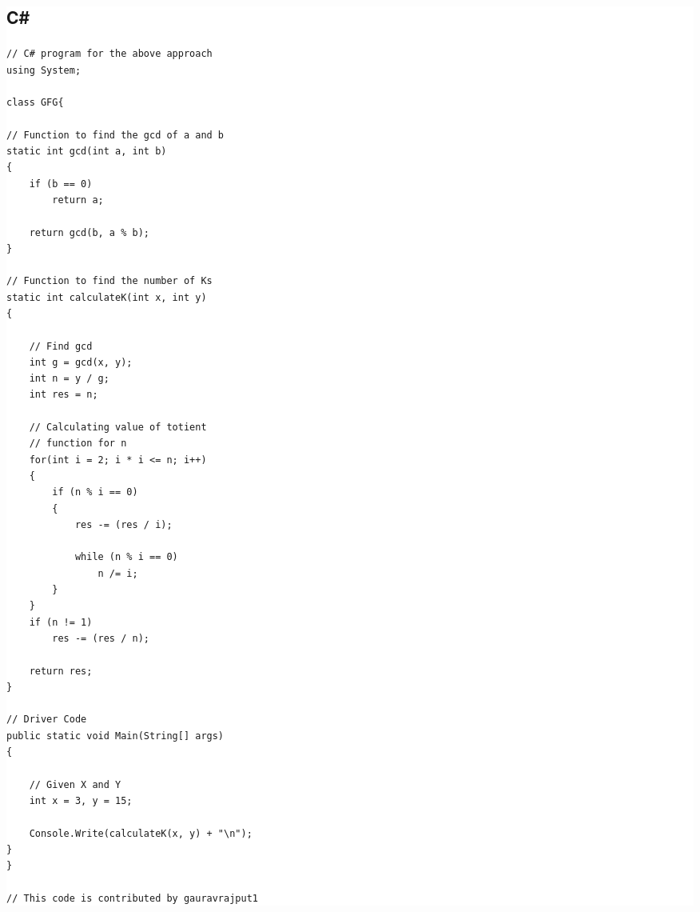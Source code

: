 ## C#

```
// C# program for the above approach
using System;

class GFG{

// Function to find the gcd of a and b
static int gcd(int a, int b)
{
    if (b == 0)
        return a;

    return gcd(b, a % b);
}

// Function to find the number of Ks
static int calculateK(int x, int y)
{

    // Find gcd
    int g = gcd(x, y);
    int n = y / g;
    int res = n;

    // Calculating value of totient
    // function for n
    for(int i = 2; i * i <= n; i++)
    {
        if (n % i == 0)
        {
            res -= (res / i);

            while (n % i == 0)
                n /= i;
        }
    }
    if (n != 1)
        res -= (res / n);

    return res;
}

// Driver Code
public static void Main(String[] args)
{

    // Given X and Y
    int x = 3, y = 15;

    Console.Write(calculateK(x, y) + "\n");
}
}

// This code is contributed by gauravrajput1
```
